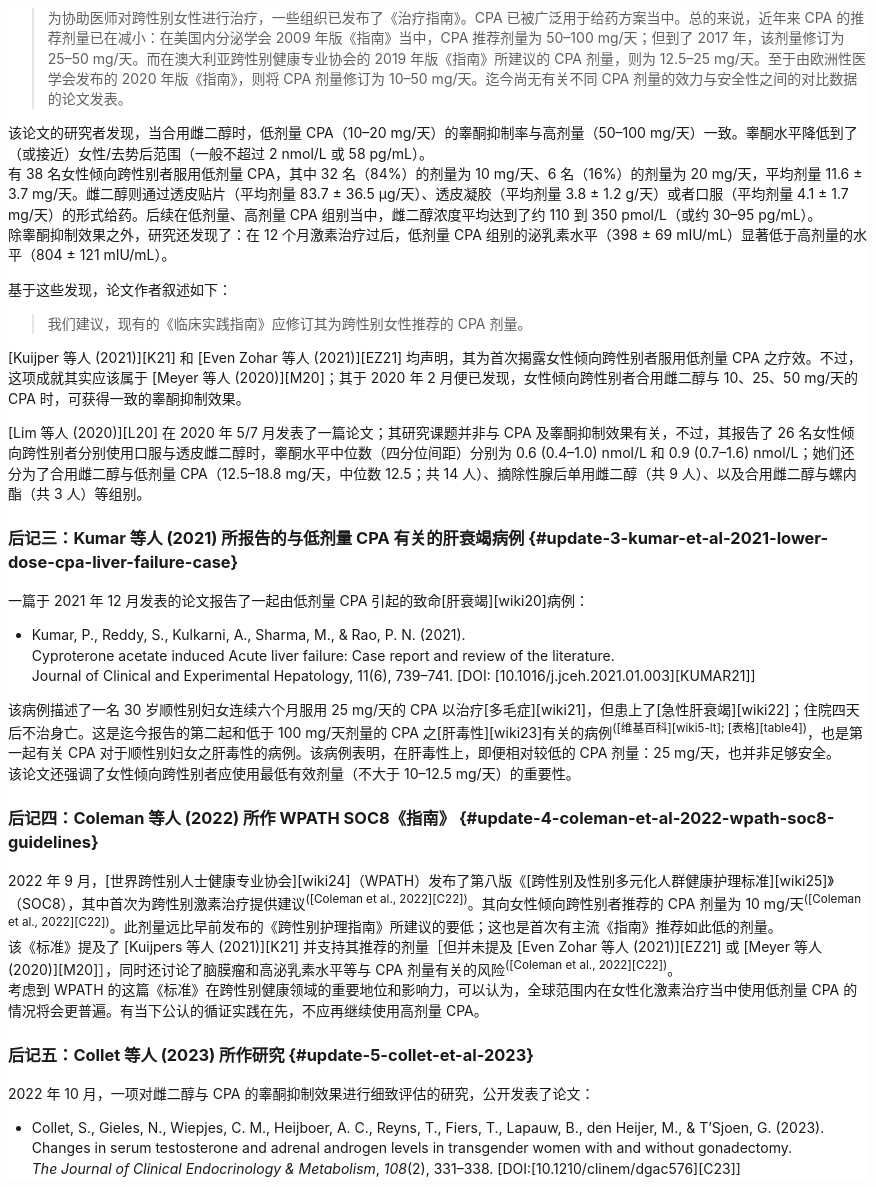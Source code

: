 > 为协助医师对跨性别女性进行治疗，一些组织已发布了《治疗指南》。CPA 已被广泛用于给药方案当中。总的来说，近年来 CPA 的推荐剂量已在减小：在美国内分泌学会 2009 年版《指南》当中，CPA 推荐剂量为 50–100 mg/天；但到了 2017 年，该剂量修订为 25–50 mg/天。而在澳大利亚跨性别健康专业协会的 2019 年版《指南》所建议的 CPA 剂量，则为 12.5–25 mg/天。至于由欧洲性医学会发布的 2020 年版《指南》，则将 CPA 剂量修订为 10–50 mg/天。迄今尚无有关不同 CPA 剂量的效力与安全性之间的对比数据的论文发表。

该论文的研究者发现，当合用雌二醇时，低剂量 CPA（10–20 mg/天）的睾酮抑制率与高剂量（50–100 mg/天）一致。睾酮水平降低到了（或接近）女性/去势后范围（一般不超过 2 nmol/L 或 58 pg/mL）。\
有 38 名女性倾向跨性别者服用低剂量 CPA，其中 32 名（84%）的剂量为 10 mg/天、6 名（16%）的剂量为 20 mg/天，平均剂量 11.6 ± 3.7 mg/天。雌二醇则通过透皮贴片（平均剂量 83.7 ± 36.5 μg/天）、透皮凝胶（平均剂量 3.8 ± 1.2 g/天）或者口服（平均剂量 4.1 ± 1.7 mg/天）的形式给药。后续在低剂量、高剂量 CPA 组别当中，雌二醇浓度平均达到了约 110 到 350 pmol/L（或约 30–95 pg/mL）。\
除睾酮抑制效果之外，研究还发现了：在 12 个月激素治疗过后，低剂量 CPA 组别的泌乳素水平（398 ± 69 mIU/mL）显著低于高剂量的水平（804 ± 121 mIU/mL）。

基于这些发现，论文作者叙述如下：

> 我们建议，现有的《临床实践指南》应修订其为跨性别女性推荐的 CPA 剂量。

[Kuijper 等人 (2021)][K21] 和 [Even Zohar 等人 (2021)][EZ21] 均声明，其为首次揭露女性倾向跨性别者服用低剂量 CPA 之疗效。不过，这项成就其实应该属于 [Meyer 等人 (2020)][M20]；其于 2020 年 2 月便已发现，女性倾向跨性别者合用雌二醇与 10、25、50 mg/天的 CPA 时，可获得一致的睾酮抑制效果。

[Lim 等人 (2020)][L20] 在 2020 年 5/7 月发表了一篇论文；其研究课题并非与 CPA 及睾酮抑制效果有关，不过，其报告了 26 名女性倾向跨性别者分别使用口服与透皮雌二醇时，睾酮水平中位数（四分位间距）分别为 0.6 (0.4–1.0) nmol/L 和 0.9 (0.7–1.6) nmol/L；她们还分为了合用雌二醇与低剂量 CPA（12.5–18.8 mg/天，中位数 12.5；共 14 人）、摘除性腺后单用雌二醇（共 9 人）、以及合用雌二醇与螺内酯（共 3 人）等组别。

### 后记三：Kumar 等人 (2021) 所报告的与低剂量 CPA 有关的肝衰竭病例 {#update-3-kumar-et-al-2021-lower-dose-cpa-liver-failure-case}

一篇于 2021 年 12 月发表的论文报告了一起由低剂量 CPA 引起的致命[肝衰竭][wiki20]病例：

- Kumar, P., Reddy, S., Kulkarni, A., Sharma, M., & Rao, P. N. (2021).\
  Cyproterone acetate induced Acute liver failure: Case report and review of the literature.\
  Journal of Clinical and Experimental Hepatology, 11(6), 739–741. \[DOI: [10.1016/j.jceh.2021.01.003][KUMAR21]]

该病例描述了一名 30 岁顺性别妇女连续六个月服用 25 mg/天的 CPA 以治疗[多毛症][wiki21]，但患上了[急性肝衰竭][wiki22]；住院四天后不治身亡。这是迄今报告的第二起和低于 100 mg/天剂量的 CPA 之[肝毒性][wiki23]有关的病例<sup>([维基百科][wiki5-lt]; [表格][table4])</sup>，也是第一起有关 CPA 对于顺性别妇女之肝毒性的病例。该病例表明，在肝毒性上，即便相对较低的 CPA 剂量：25 mg/天，也并非足够安全。\
该论文还强调了女性倾向跨性别者应使用最低有效剂量（不大于 10–12.5 mg/天）的重要性。



### 后记四：Coleman 等人 (2022) 所作 WPATH SOC8《指南》 {#update-4-coleman-et-al-2022-wpath-soc8-guidelines}

2022 年 9 月，[世界跨性别人士健康专业协会][wiki24]（WPATH）发布了第八版《[跨性别及性别多元化人群健康护理标准][wiki25]》（SOC8），其中首次为跨性别激素治疗提供建议<sup>([Coleman et al., 2022][C22])</sup>。其向女性倾向跨性别者推荐的 CPA 剂量为 10 mg/天<sup>([Coleman et al., 2022][C22])</sup>。此剂量远比早前发布的《跨性别护理指南》所建议的要低；这也是首次有主流《指南》推荐如此低的剂量。\
该《标准》提及了 [Kuijpers 等人 (2021)][K21] 并支持其推荐的剂量［但并未提及 [Even Zohar 等人 (2021)][EZ21] 或 [Meyer 等人 (2020)][M20]］，同时还讨论了脑膜瘤和高泌乳素水平等与 CPA 剂量有关的风险<sup>([Coleman et al., 2022][C22])</sup>。\
考虑到 WPATH 的这篇《标准》在跨性别健康领域的重要地位和影响力，可以认为，全球范围内在女性化激素治疗当中使用低剂量 CPA 的情况将会更普遍。有当下公认的循证实践在先，不应再继续使用高剂量 CPA。

### 后记五：Collet 等人 (2023) 所作研究 {#update-5-collet-et-al-2023}

2022 年 10 月，一项对雌二醇与 CPA 的睾酮抑制效果进行细致评估的研究，公开发表了论文：

- Collet, S., Gieles, N., Wiepjes, C. M., Heijboer, A. C., Reyns, T., Fiers, T., Lapauw, B., den Heijer, M., & T’Sjoen, G. (2023).\
  Changes in serum testosterone and adrenal androgen levels in transgender women with and without gonadectomy.\
  *The Journal of Clinical Endocrinology & Metabolism*, *108*(2), 331–338. \[DOI:[10.1210/clinem/dgac576][C23]]

